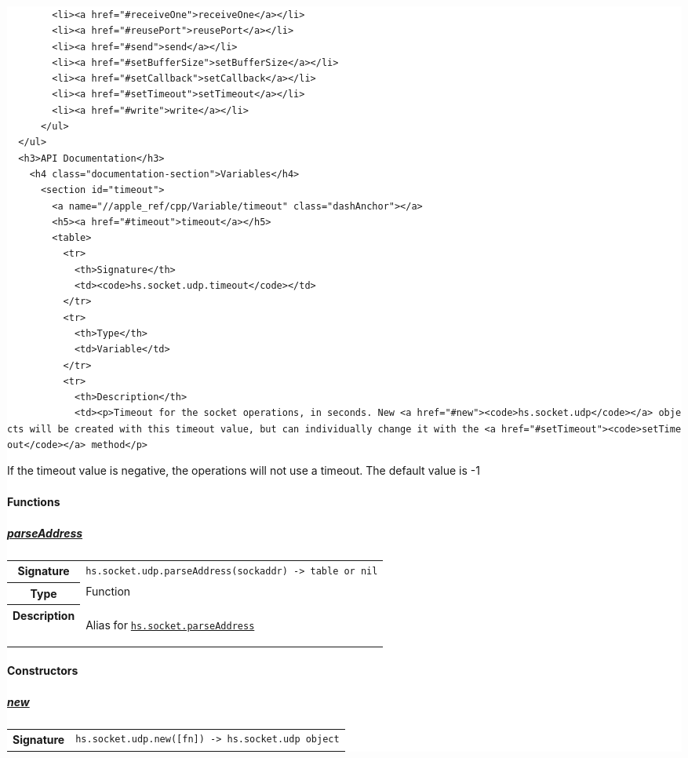             <li><a href="#receiveOne">receiveOne</a></li>
            <li><a href="#reusePort">reusePort</a></li>
            <li><a href="#send">send</a></li>
            <li><a href="#setBufferSize">setBufferSize</a></li>
            <li><a href="#setCallback">setCallback</a></li>
            <li><a href="#setTimeout">setTimeout</a></li>
            <li><a href="#write">write</a></li>
          </ul>
      </ul>
      <h3>API Documentation</h3>
        <h4 class="documentation-section">Variables</h4>
          <section id="timeout">
            <a name="//apple_ref/cpp/Variable/timeout" class="dashAnchor"></a>
            <h5><a href="#timeout">timeout</a></h5>
            <table>
              <tr>
                <th>Signature</th>
                <td><code>hs.socket.udp.timeout</code></td>
              </tr>
              <tr>
                <th>Type</th>
                <td>Variable</td>
              </tr>
              <tr>
                <th>Description</th>
                <td><p>Timeout for the socket operations, in seconds. New <a href="#new"><code>hs.socket.udp</code></a> objects will be created with this timeout value, but can individually change it with the <a href="#setTimeout"><code>setTimeout</code></a> method</p>
<p>If the timeout value is negative, the operations will not use a timeout. The default value is -1</p>
</td>
              </tr>
            </table>
          </section>
        <h4 class="documentation-section">Functions</h4>
          <section id="parseAddress">
            <a name="//apple_ref/cpp/Function/parseAddress" class="dashAnchor"></a>
            <h5><a href="#parseAddress">parseAddress</a></h5>
            <table>
              <tr>
                <th>Signature</th>
                <td><code>hs.socket.udp.parseAddress(sockaddr) -&gt; table or nil</code></td>
              </tr>
              <tr>
                <th>Type</th>
                <td>Function</td>
              </tr>
              <tr>
                <th>Description</th>
                <td><p>Alias for <a href="./hs.socket.html#parseAddress"><code>hs.socket.parseAddress</code></a></p>
</td>
              </tr>
            </table>
          </section>
        <h4 class="documentation-section">Constructors</h4>
          <section id="new">
            <a name="//apple_ref/cpp/Constructor/new" class="dashAnchor"></a>
            <h5><a href="#new">new</a></h5>
            <table>
              <tr>
                <th>Signature</th>
                <td><code>hs.socket.udp.new([fn]) -&gt; hs.socket.udp object</code></td>
              </tr>